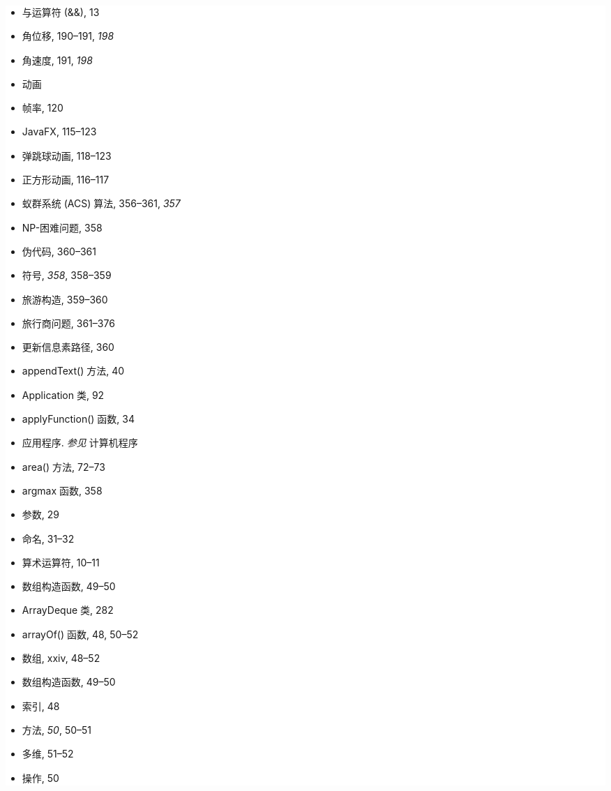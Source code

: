 +   与运算符 (&&), 13

+   角位移, 190–191, *198*

+   角速度, 191, *198*

+   动画

+   帧率, 120

+   JavaFX, 115–123

+   弹跳球动画, 118–123

+   正方形动画, 116–117

+   蚁群系统 (ACS) 算法, 356–361, *357*

+   NP-困难问题, 358

+   伪代码, 360–361

+   符号, *358*, 358–359

+   旅游构造, 359–360

+   旅行商问题, 361–376

+   更新信息素路径, 360

+   appendText() 方法, 40

+   Application 类, 92

+   applyFunction() 函数, 34

+   应用程序. *参见* 计算机程序

+   area() 方法, 72–73

+   argmax 函数, 358

+   参数, 29

+   命名, 31–32

+   算术运算符, 10–11

+   数组构造函数, 49–50

+   ArrayDeque 类, 282

+   arrayOf() 函数, 48, 50–52

+   数组, xxiv, 48–52

+   数组构造函数, 49–50

+   索引, 48

+   方法, *50*, 50–51

+   多维, 51–52

+   操作, 50
